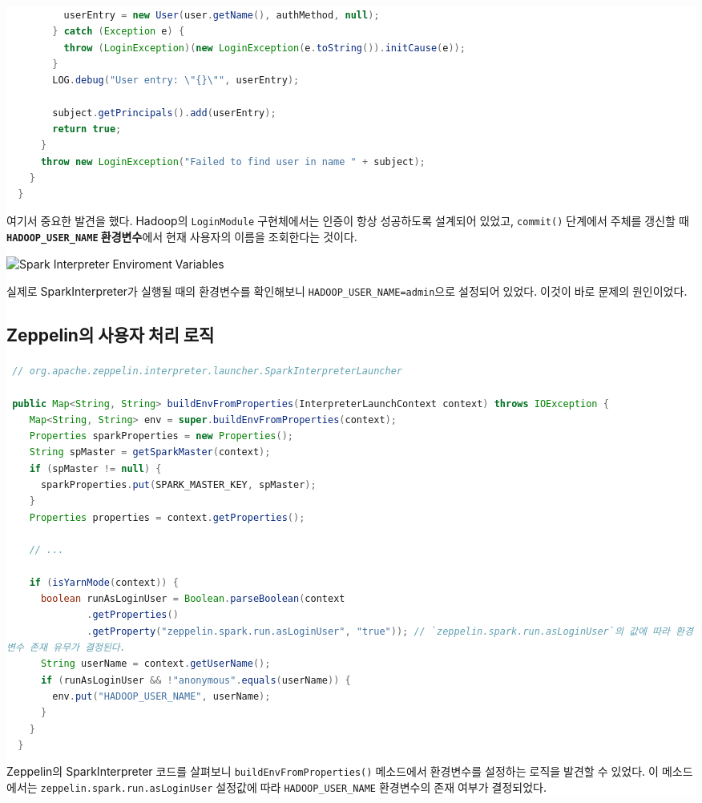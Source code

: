 ```java
          userEntry = new User(user.getName(), authMethod, null);
        } catch (Exception e) {
          throw (LoginException)(new LoginException(e.toString()).initCause(e));
        }
        LOG.debug("User entry: \"{}\"", userEntry);

        subject.getPrincipals().add(userEntry);
        return true;
      }
      throw new LoginException("Failed to find user in name " + subject);
    }
  }
```

여기서 중요한 발견을 했다. Hadoop의 `LoginModule` 구현체에서는 인증이 항상 성공하도록 설계되어 있었고, `commit()` 단계에서 주체를 갱신할 때 **`HADOOP_USER_NAME` 환경변수**에서 현재 사용자의 이름을 조회한다는 것이다.

![Spark Interpreter Enviroment Variables](https://github.com/user-attachments/assets/197d143a-6082-42e4-9c59-bd03a734ef3a)

실제로 SparkInterpreter가 실행될 때의 환경변수를 확인해보니 `HADOOP_USER_NAME=admin`으로 설정되어 있었다. 이것이 바로 문제의 원인이었다.

## Zeppelin의 사용자 처리 로직

```java
 // org.apache.zeppelin.interpreter.launcher.SparkInterpreterLauncher

 public Map<String, String> buildEnvFromProperties(InterpreterLaunchContext context) throws IOException {
    Map<String, String> env = super.buildEnvFromProperties(context);
    Properties sparkProperties = new Properties();
    String spMaster = getSparkMaster(context);
    if (spMaster != null) {
      sparkProperties.put(SPARK_MASTER_KEY, spMaster);
    }
    Properties properties = context.getProperties();
    
    // ...
    
    if (isYarnMode(context)) {
      boolean runAsLoginUser = Boolean.parseBoolean(context
              .getProperties()
              .getProperty("zeppelin.spark.run.asLoginUser", "true")); // `zeppelin.spark.run.asLoginUser`의 값에 따라 환경변수 존재 유무가 결정된다.
      String userName = context.getUserName();
      if (runAsLoginUser && !"anonymous".equals(userName)) { 
        env.put("HADOOP_USER_NAME", userName);
      }
    }
  }
```
Zeppelin의 SparkInterpreter 코드를 살펴보니 `buildEnvFromProperties()` 메소드에서 환경변수를 설정하는 로직을 발견할 수 있었다. 이 메소드에서는 `zeppelin.spark.run.asLoginUser` 설정값에 따라 `HADOOP_USER_NAME` 환경변수의 존재 여부가 결정되었다.
